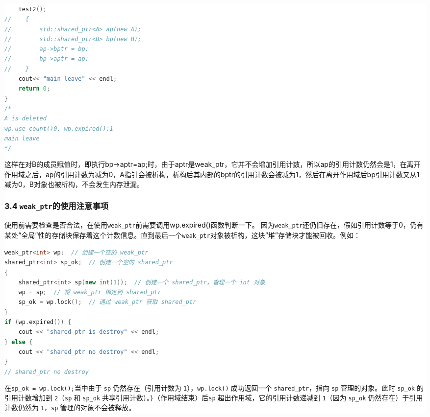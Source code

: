 ```cpp
    test2();
//    {
//        std::shared_ptr<A> ap(new A);
//        std::shared_ptr<B> bp(new B);
//        ap->bptr = bp;
//        bp->aptr = ap;
//    }
    cout<< "main leave" << endl;
    return 0;
}
/*
A is deleted
wp.use_count()0, wp.expired():1
main leave
*/
```

这样在对B的成员赋值时，即执行bp->aptr=ap;时，由于aptr是weak_ptr，它并不会增加引用计数，所以ap的引用计数仍然会是1，在离开作用域之后，ap的引用计数为减为0，A指针会被析构，析构后其内部的bptr的引用计数会被减为1，然后在离开作用域后bp引用计数又从1减为0，B对象也被析构，不会发生内存泄漏。

### 3.4 `weak_ptr`的使用注意事项

使用前需要检查是否合法，在使用`weak_ptr`前需要调用wp.expired()函数判断一下。  因为`weak_ptr`还仍旧存在，假如引用计数等于0，仍有某处“全局”性的存储块保存着这个计数信息。直到最后一个`weak_ptr`对象被析构，这块“堆”存储块才能被回收。例如：

```cpp
weak_ptr<int> wp;  // 创建一个空的 weak_ptr
shared_ptr<int> sp_ok;  // 创建一个空的 shared_ptr
{
    shared_ptr<int> sp(new int(1));  // 创建一个 shared_ptr，管理一个 int 对象
    wp = sp;  // 将 weak_ptr 绑定到 shared_ptr
    sp_ok = wp.lock();  // 通过 weak_ptr 获取 shared_ptr
}
if (wp.expired()) {
    cout << "shared_ptr is destroy" << endl;
} else {
    cout << "shared_ptr no destroy" << endl;
}
// shared_ptr no destroy
```

在`sp_ok = wp.lock();`当中由于 `sp` 仍然存在（引用计数为 `1`），`wp.lock()` 成功返回一个 `shared_ptr`，指向 `sp` 管理的对象。此时 `sp_ok` 的引用计数增加到 `2`（`sp` 和 `sp_ok` 共享引用计数）。`}`（作用域结束）后`sp` 超出作用域，它的引用计数递减到 `1`（因为 `sp_ok` 仍然存在）于引用计数仍然为 `1`，`sp` 管理的对象不会被释放。